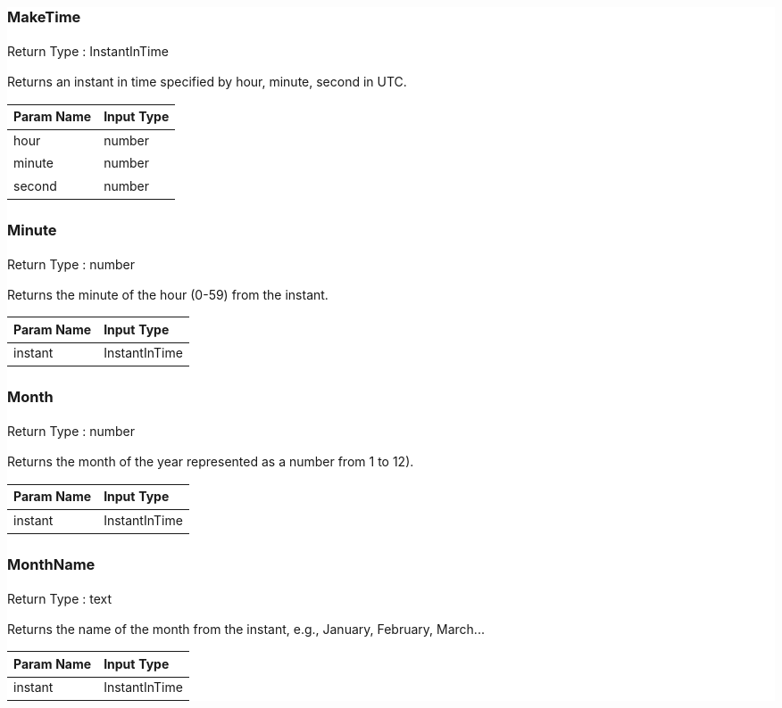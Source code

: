 ### MakeTime

<div block-type = "component_method" component-selector = "Clock" method-selector = "MakeTime" id = "clock-maketime"></div>

Return Type : <span class="InstantInTime">InstantInTime</span>

Returns an instant in time specified by hour, minute, second in UTC.

| Param Name | Input Type                         |
| :--------- | :--------------------------------- |
| hour       | <span class="number">number</span> |
| minute     | <span class="number">number</span> |
| second     | <span class="number">number</span> |

### Minute

<div block-type = "component_method" component-selector = "Clock" method-selector = "Minute" id = "clock-minute"></div>

Return Type : <span class="number">number</span>

Returns the minute of the hour (0-59) from the instant.

| Param Name | Input Type                                       |
| :--------- | :----------------------------------------------- |
| instant    | <span class="InstantInTime">InstantInTime</span> |

### Month

<div block-type = "component_method" component-selector = "Clock" method-selector = "Month" id = "clock-month"></div>

Return Type : <span class="number">number</span>

Returns the month of the year represented as a number from 1 to 12).

| Param Name | Input Type                                       |
| :--------- | :----------------------------------------------- |
| instant    | <span class="InstantInTime">InstantInTime</span> |

### MonthName

<div block-type = "component_method" component-selector = "Clock" method-selector = "MonthName" id = "clock-monthname"></div>

Return Type : <span class="text">text</span>

Returns the name of the month from the instant, e.g., January, February, March...

| Param Name | Input Type                                       |
| :--------- | :----------------------------------------------- |
| instant    | <span class="InstantInTime">InstantInTime</span> |
